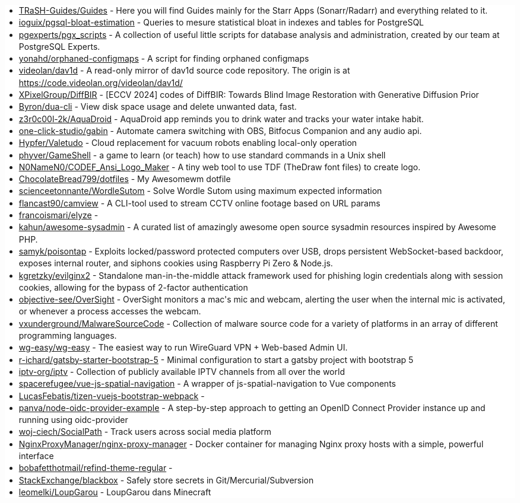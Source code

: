 - [TRaSH-Guides/Guides](https://github.com/TRaSH-Guides/Guides) - Here you will find Guides mainly for the Starr Apps (Sonarr/Radarr) and everything related to it.
- [ioguix/pgsql-bloat-estimation](https://github.com/ioguix/pgsql-bloat-estimation) - Queries to mesure statistical bloat in indexes and tables for PostgreSQL
- [pgexperts/pgx_scripts](https://github.com/pgexperts/pgx_scripts) - A collection of useful little scripts for database analysis and administration, created by our team at PostgreSQL Experts.
- [yonahd/orphaned-configmaps](https://github.com/yonahd/orphaned-configmaps) - A script for finding orphaned configmaps
- [videolan/dav1d](https://github.com/videolan/dav1d) - A read-only mirror of dav1d source code repository. The origin is at https://code.videolan.org/videolan/dav1d/
- [XPixelGroup/DiffBIR](https://github.com/XPixelGroup/DiffBIR) - [ECCV 2024] codes of DiffBIR: Towards Blind Image Restoration with Generative Diffusion Prior
- [Byron/dua-cli](https://github.com/Byron/dua-cli) - View disk space usage and delete unwanted data, fast.
- [z3r0c00l-2k/AquaDroid](https://github.com/z3r0c00l-2k/AquaDroid) - AquaDroid app reminds you to drink water and tracks your water intake habit.
- [one-click-studio/gabin](https://github.com/one-click-studio/gabin) - Automate camera switching with OBS, Bitfocus Companion and any audio api.
- [Hypfer/Valetudo](https://github.com/Hypfer/Valetudo) - Cloud replacement for vacuum robots enabling local-only operation
- [phyver/GameShell](https://github.com/phyver/GameShell) - a game to learn (or teach) how to use standard commands in a Unix shell
- [N0NameN0/CODEF_Ansi_Logo_Maker](https://github.com/N0NameN0/CODEF_Ansi_Logo_Maker) - A tiny web tool to use TDF (TheDraw font files) to create logo.
- [ChocolateBread799/dotfiles](https://github.com/ChocolateBread799/dotfiles) - My Awesomewm dotfile
- [scienceetonnante/WordleSutom](https://github.com/scienceetonnante/WordleSutom) - Solve Wordle Sutom using maximum expected information
- [flancast90/camview](https://github.com/flancast90/camview) - A CLI-tool used to stream CCTV online footage based on URL params
- [francoismari/elyze](https://github.com/francoismari/elyze) - 
- [kahun/awesome-sysadmin](https://github.com/kahun/awesome-sysadmin) - A curated list of amazingly awesome open source sysadmin resources inspired by Awesome PHP.
- [samyk/poisontap](https://github.com/samyk/poisontap) - Exploits locked/password protected computers over USB, drops persistent WebSocket-based backdoor, exposes internal router, and siphons cookies using Raspberry Pi Zero & Node.js.
- [kgretzky/evilginx2](https://github.com/kgretzky/evilginx2) - Standalone man-in-the-middle attack framework used for phishing login credentials along with session cookies, allowing for the bypass of 2-factor authentication
- [objective-see/OverSight](https://github.com/objective-see/OverSight) - OverSight monitors a mac's mic and webcam, alerting the user when the internal mic is activated, or whenever a process accesses the webcam.
- [vxunderground/MalwareSourceCode](https://github.com/vxunderground/MalwareSourceCode) - Collection of malware source code for a variety of platforms in an array of different programming languages.
- [wg-easy/wg-easy](https://github.com/wg-easy/wg-easy) - The easiest way to run WireGuard VPN + Web-based Admin UI.
- [r-ichard/gatsby-starter-bootstrap-5](https://github.com/r-ichard/gatsby-starter-bootstrap-5) - Minimal configuration to start a gatsby project with bootstrap 5
- [iptv-org/iptv](https://github.com/iptv-org/iptv) - Collection of publicly available IPTV channels from all over the world
- [spacerefugee/vue-js-spatial-navigation](https://github.com/spacerefugee/vue-js-spatial-navigation) - A wrapper of js-spatial-navigation to Vue components
- [LucasFebatis/tizen-vuejs-bootstrap-webpack](https://github.com/LucasFebatis/tizen-vuejs-bootstrap-webpack) - 
- [panva/node-oidc-provider-example](https://github.com/panva/node-oidc-provider-example) - A step-by-step approach to getting an OpenID Connect Provider instance up and running using oidc-provider
- [woj-ciech/SocialPath](https://github.com/woj-ciech/SocialPath) - Track users across social media platform
- [NginxProxyManager/nginx-proxy-manager](https://github.com/NginxProxyManager/nginx-proxy-manager) - Docker container for managing Nginx proxy hosts with a simple, powerful interface
- [bobafetthotmail/refind-theme-regular](https://github.com/bobafetthotmail/refind-theme-regular) - 
- [StackExchange/blackbox](https://github.com/StackExchange/blackbox) - Safely store secrets in Git/Mercurial/Subversion
- [leomelki/LoupGarou](https://github.com/leomelki/LoupGarou) - LoupGarou dans Minecraft